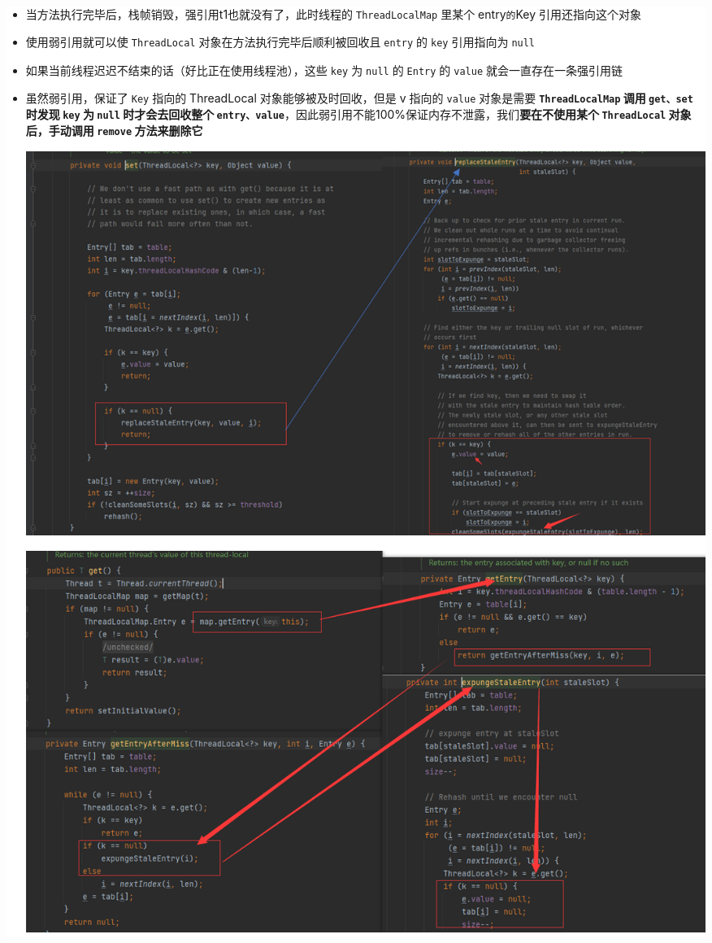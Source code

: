 - 当方法执行完毕后，栈帧销毁，强引用t1也就没有了，此时线程的 `ThreadLocalMap` 里某个 entry`的`Key 引用还指向这个对象

- 使用弱引用就可以使 `ThreadLocal` 对象在方法执行完毕后顺利被回收且 `entry` 的 `key` 引用指向为 `null`

- 如果当前线程迟迟不结束的话（好比正在使用线程池），这些 `key` 为 `null` 的 `Entry` 的 `value` 就会一直存在一条强引用链

- 虽然弱引用，保证了 `Key` 指向的 ThreadLocal 对象能够被及时回收，但是 v 指向的 `value` 对象是需要 **`ThreadLocalMap` 调用 `get、set` 时发现 `key` 为 `null` 时才会去回收整个 `entry、value`**，因此弱引用不能100%保证内存不泄露，我们**要在不使用某个 `ThreadLocal` 对象后，手动调用 `remove` 方法来删除它**

  ![juc_threadlocal_set](./images/juc_threadlocal_set.png)

  ![juc_threadlocal_get](./images/juc_threadlocal_get.png)
